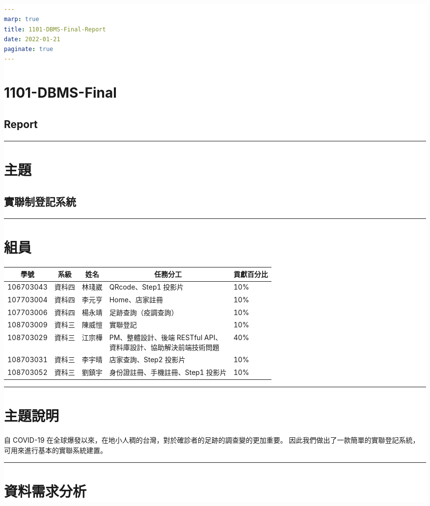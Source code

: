 ```yaml
---
marp: true
title: 1101-DBMS-Final-Report
date: 2022-01-21
paginate: true
---
```


# 1101-DBMS-Final

## Report

---

# 主題

## 實聯制登記系統

---

# 組員

| 學號      | 系級   | 姓名   | 任務分工                                                               | 貢獻百分比 |
| --------- | ------ | ------ | ---------------------------------------------------------------------- | ---------- |
| 106703043 | 資科四 | 林琖崴 | QRcode、Step1 投影片                                                   | 10%        |
| 107703004 | 資科四 | 李元亨 | Home、店家註冊                                                         | 10%        |
| 107703006 | 資科四 | 楊永靖 | 足跡查詢（疫調查詢）                                                   | 10%        |
| 108703009 | 資科三 | 陳威愷 | 實聯登記                                                               | 10%        |
| 108703029 | 資科三 | 江宗樺 | PM、整體設計、後端 RESTful API、<br>資料庫設計、協助解決前端技術問題 | 40%        |
| 108703031 | 資科三 | 李宇晴 | 店家查詢、Step2 投影片                                                 | 10%        |
| 108703052 | 資科三 | 劉鎮宇 | 身份證註冊、手機註冊、Step1 投影片                                     | 10%        |

---

# 主題說明

自 COVID-19 在全球爆發以來，在地小人稠的台灣，對於確診者的足跡的調查變的更加重要。
因此我們做出了一款簡單的實聯登記系統，可用來進行基本的實聯系統建置。

---

# 資料需求分析
